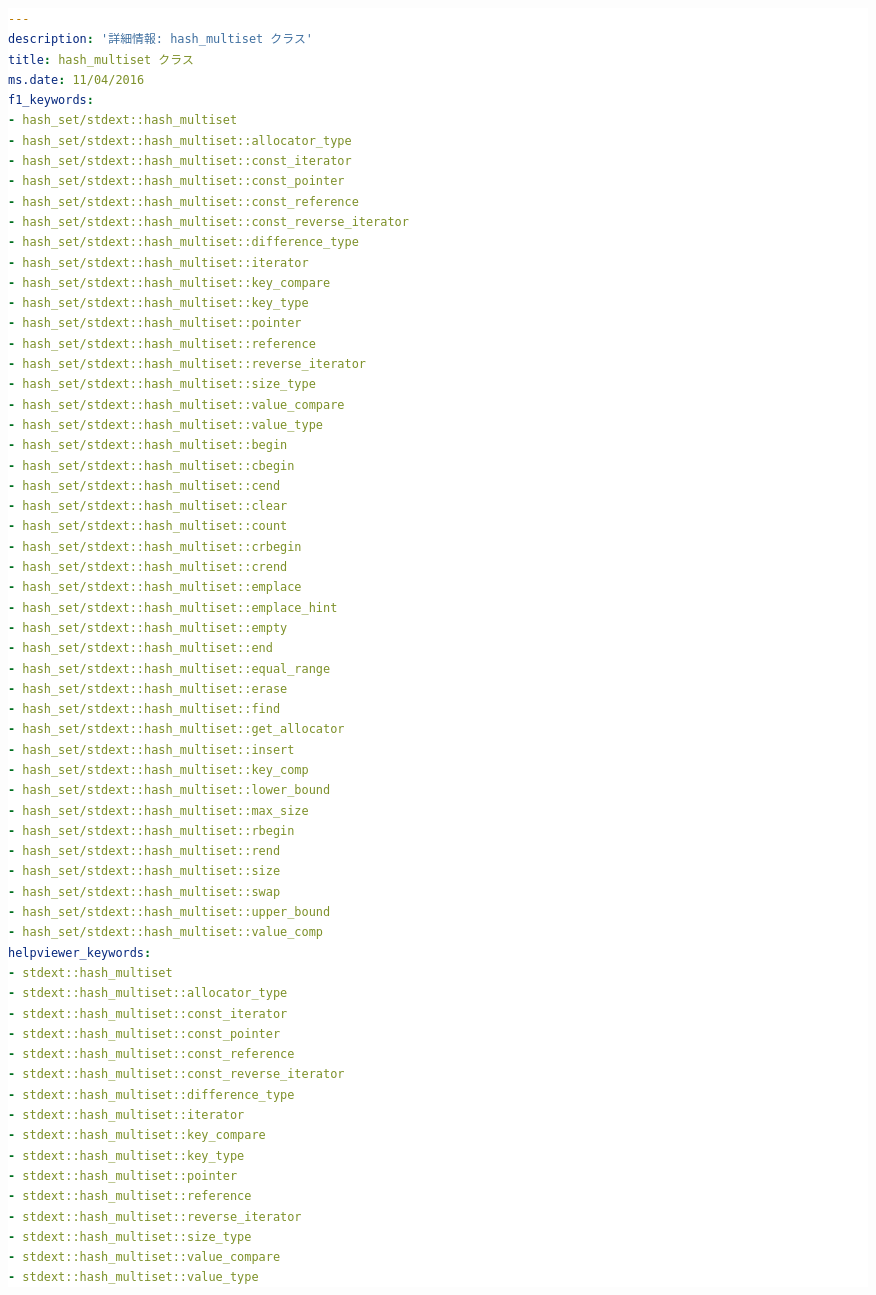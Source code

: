 ```yaml
---
description: '詳細情報: hash_multiset クラス'
title: hash_multiset クラス
ms.date: 11/04/2016
f1_keywords:
- hash_set/stdext::hash_multiset
- hash_set/stdext::hash_multiset::allocator_type
- hash_set/stdext::hash_multiset::const_iterator
- hash_set/stdext::hash_multiset::const_pointer
- hash_set/stdext::hash_multiset::const_reference
- hash_set/stdext::hash_multiset::const_reverse_iterator
- hash_set/stdext::hash_multiset::difference_type
- hash_set/stdext::hash_multiset::iterator
- hash_set/stdext::hash_multiset::key_compare
- hash_set/stdext::hash_multiset::key_type
- hash_set/stdext::hash_multiset::pointer
- hash_set/stdext::hash_multiset::reference
- hash_set/stdext::hash_multiset::reverse_iterator
- hash_set/stdext::hash_multiset::size_type
- hash_set/stdext::hash_multiset::value_compare
- hash_set/stdext::hash_multiset::value_type
- hash_set/stdext::hash_multiset::begin
- hash_set/stdext::hash_multiset::cbegin
- hash_set/stdext::hash_multiset::cend
- hash_set/stdext::hash_multiset::clear
- hash_set/stdext::hash_multiset::count
- hash_set/stdext::hash_multiset::crbegin
- hash_set/stdext::hash_multiset::crend
- hash_set/stdext::hash_multiset::emplace
- hash_set/stdext::hash_multiset::emplace_hint
- hash_set/stdext::hash_multiset::empty
- hash_set/stdext::hash_multiset::end
- hash_set/stdext::hash_multiset::equal_range
- hash_set/stdext::hash_multiset::erase
- hash_set/stdext::hash_multiset::find
- hash_set/stdext::hash_multiset::get_allocator
- hash_set/stdext::hash_multiset::insert
- hash_set/stdext::hash_multiset::key_comp
- hash_set/stdext::hash_multiset::lower_bound
- hash_set/stdext::hash_multiset::max_size
- hash_set/stdext::hash_multiset::rbegin
- hash_set/stdext::hash_multiset::rend
- hash_set/stdext::hash_multiset::size
- hash_set/stdext::hash_multiset::swap
- hash_set/stdext::hash_multiset::upper_bound
- hash_set/stdext::hash_multiset::value_comp
helpviewer_keywords:
- stdext::hash_multiset
- stdext::hash_multiset::allocator_type
- stdext::hash_multiset::const_iterator
- stdext::hash_multiset::const_pointer
- stdext::hash_multiset::const_reference
- stdext::hash_multiset::const_reverse_iterator
- stdext::hash_multiset::difference_type
- stdext::hash_multiset::iterator
- stdext::hash_multiset::key_compare
- stdext::hash_multiset::key_type
- stdext::hash_multiset::pointer
- stdext::hash_multiset::reference
- stdext::hash_multiset::reverse_iterator
- stdext::hash_multiset::size_type
- stdext::hash_multiset::value_compare
- stdext::hash_multiset::value_type
```